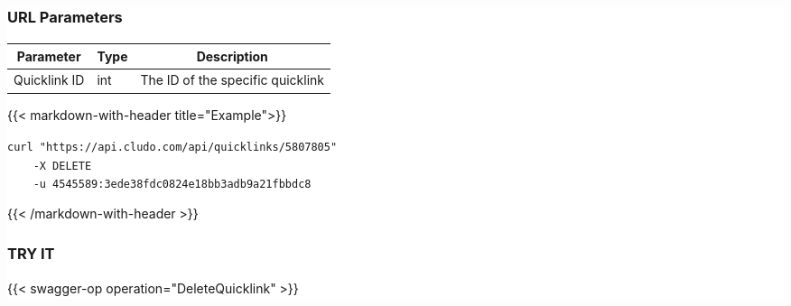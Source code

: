 ### URL Parameters
| Parameter         |Type | Description                                      |
| ----------- |---  | -------------------------------------------------|
| Quicklink  ID           |int | The ID of the specific quicklink | 


{{< markdown-with-header title="Example">}}
```
curl "https://api.cludo.com/api/quicklinks/5807805"
    -X DELETE
    -u 4545589:3ede38fdc0824e18bb3adb9a21fbbdc8
```
{{< /markdown-with-header >}} 



### TRY IT
{{< swagger-op operation="DeleteQuicklink" >}}


